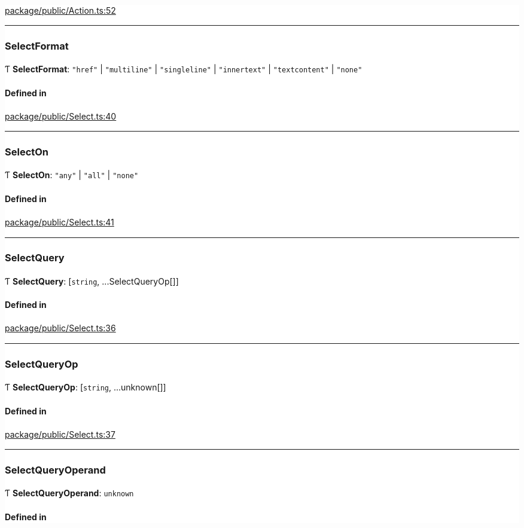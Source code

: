 [package/public/Action.ts:52](https://github.com/dtempx/syphonx-core/blob/4b1bb7c/package/public/Action.ts#L52)

___

### SelectFormat

Ƭ **SelectFormat**: ``"href"`` \| ``"multiline"`` \| ``"singleline"`` \| ``"innertext"`` \| ``"textcontent"`` \| ``"none"``

#### Defined in

[package/public/Select.ts:40](https://github.com/dtempx/syphonx-core/blob/4b1bb7c/package/public/Select.ts#L40)

___

### SelectOn

Ƭ **SelectOn**: ``"any"`` \| ``"all"`` \| ``"none"``

#### Defined in

[package/public/Select.ts:41](https://github.com/dtempx/syphonx-core/blob/4b1bb7c/package/public/Select.ts#L41)

___

### SelectQuery

Ƭ **SelectQuery**: [`string`, ...SelectQueryOp[]]

#### Defined in

[package/public/Select.ts:36](https://github.com/dtempx/syphonx-core/blob/4b1bb7c/package/public/Select.ts#L36)

___

### SelectQueryOp

Ƭ **SelectQueryOp**: [`string`, ...unknown[]]

#### Defined in

[package/public/Select.ts:37](https://github.com/dtempx/syphonx-core/blob/4b1bb7c/package/public/Select.ts#L37)

___

### SelectQueryOperand

Ƭ **SelectQueryOperand**: `unknown`

#### Defined in
